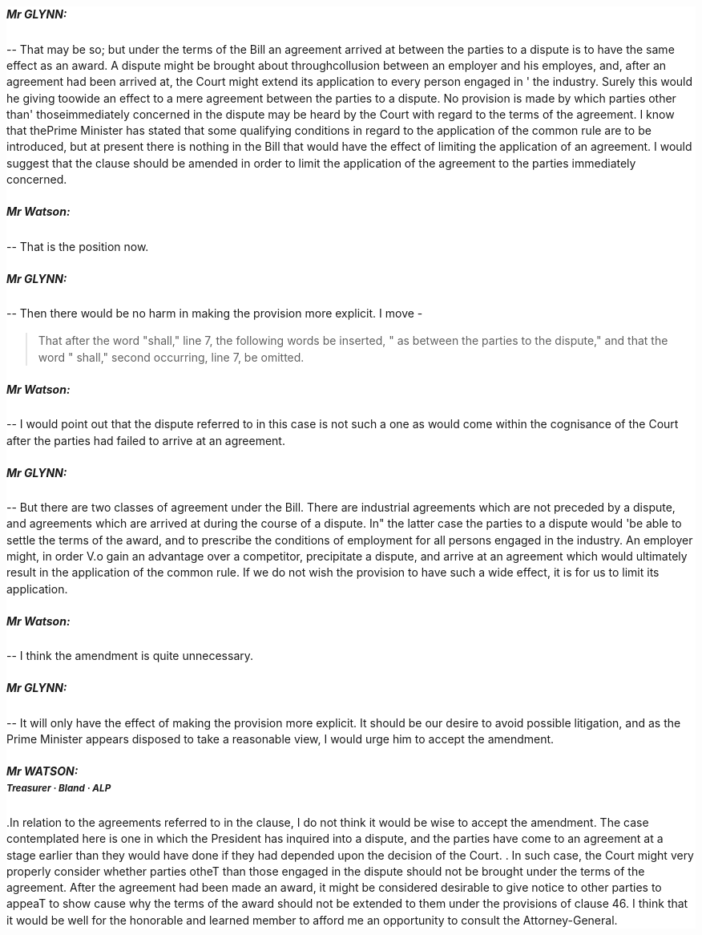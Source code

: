 ##### Mr GLYNN:

-- That may be so; but under the terms of the Bill an agreement arrived at between the parties to a dispute is to have the same effect as an award. A dispute might be brought about throughcollusion between an employer and his employes, and, after an agreement had been arrived at, the Court might extend its application to every person engaged in ' the industry. Surely this would he giving toowide an effect to a mere agreement between the parties to a dispute. No provision is made by which parties other than' thoseimmediately concerned in the dispute may be heard by the Court with regard to the terms of the agreement. I know that thePrime Minister has stated that some qualifying conditions in regard to the application of the common rule are to be introduced, but at present there is nothing in the Bill that would have the effect of limiting the application of an agreement. I  would suggest that the clause should be amended in order to limit the application of the agreement to the parties immediately concerned. 

##### Mr Watson:

--  That is the position now. 

##### Mr GLYNN:

-- Then there would be no harm in making the provision more explicit. I move - 

  >That after the word "shall," line 7, the following words be inserted, " as between the parties to the dispute," and that the word " shall," second occurring, line 7, be omitted. 

##### Mr Watson:

--  I would point out that the dispute referred to in this case is not such a one as would come within the cognisance of the Court after the parties had failed to arrive at an agreement. 

##### Mr GLYNN:

-- But there are two classes of agreement under the Bill. There are industrial agreements which are not preceded by a dispute, and agreements which are arrived at during the course of a dispute. In" the latter case the parties to a dispute would 'be able to settle the terms of the award, and to prescribe the conditions of employment for all persons engaged in the industry. An employer might, in order V.o gain an advantage over a competitor, precipitate a dispute, and arrive at an agreement which would ultimately result in the application of the common rule. If we do not wish the provision to have such a wide effect, it is for us to limit its application. 

##### Mr Watson:

--  I think the amendment is quite unnecessary. 

##### Mr GLYNN:

-- It will only have the effect of making the provision more explicit. It should be our desire to avoid possible litigation, and as the Prime Minister appears disposed to take a reasonable view, I would urge him to accept the amendment. 

##### Mr WATSON:<br><small class="text-muted">Treasurer &middot; Bland &middot; ALP</small>

.In relation to the agreements referred to in the clause, I do not think it would be wise to accept the amendment. The case contemplated here is one in which the  President  has inquired into a dispute, and the parties have come to an agreement at a stage earlier than they would have done if they had depended upon the decision of the Court. . In such case, the Court might very properly consider whether parties  otheT  than those engaged in the dispute should not be brought under the terms of the agreement. After the agreement had been made an award, it might be considered desirable to give notice to other parties to  appeaT  to show cause why the terms of the award should not be extended to them under the provisions of clause 46. I think that it would be well for the honorable and learned member to afford me an opportunity to consult the Attorney-General. 
